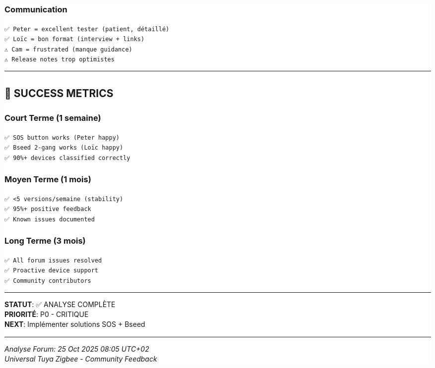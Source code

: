### Communication
```
✅ Peter = excellent tester (patient, détaillé)
✅ Loïc = bon format (interview + links)
⚠️ Cam = frustrated (manque guidance)
⚠️ Release notes trop optimistes
```

---

## 🎯 SUCCESS METRICS

### Court Terme (1 semaine)
```
✅ SOS button works (Peter happy)
✅ Bseed 2-gang works (Loïc happy)
✅ 90%+ devices classified correctly
```

### Moyen Terme (1 mois)
```
✅ <5 versions/semaine (stability)
✅ 95%+ positive feedback
✅ Known issues documented
```

### Long Terme (3 mois)
```
✅ All forum issues resolved
✅ Proactive device support
✅ Community contributors
```

---

**STATUT**: ✅ ANALYSE COMPLÈTE  
**PRIORITÉ**: P0 - CRITIQUE  
**NEXT**: Implémenter solutions SOS + Bseed  

---

*Analyse Forum: 25 Oct 2025 08:05 UTC+02*  
*Universal Tuya Zigbee - Community Feedback*
